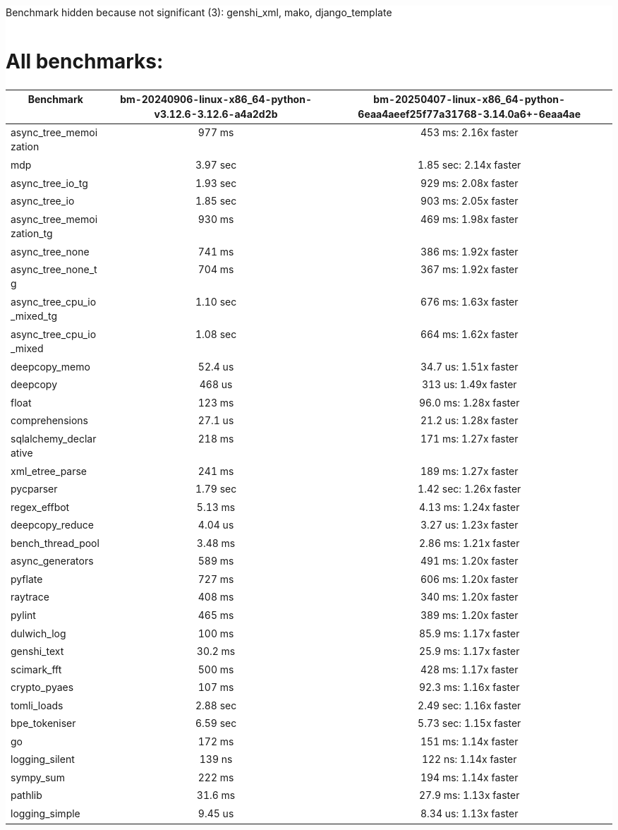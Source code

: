 Benchmark hidden because not significant (3): genshi_xml, mako, django_template

All benchmarks:
===============

| Benchmark                  | bm-20240906-linux-x86_64-python-v3.12.6-3.12.6-a4a2d2b | bm-20250407-linux-x86_64-python-6eaa4aeef25f77a31768-3.14.0a6+-6eaa4ae |
|----------------------------|:------------------------------------------------------:|:----------------------------------------------------------------------:|
| async_tree_memoization     | 977 ms                                                 | 453 ms: 2.16x faster                                                   |
| mdp                        | 3.97 sec                                               | 1.85 sec: 2.14x faster                                                 |
| async_tree_io_tg           | 1.93 sec                                               | 929 ms: 2.08x faster                                                   |
| async_tree_io              | 1.85 sec                                               | 903 ms: 2.05x faster                                                   |
| async_tree_memoization_tg  | 930 ms                                                 | 469 ms: 1.98x faster                                                   |
| async_tree_none            | 741 ms                                                 | 386 ms: 1.92x faster                                                   |
| async_tree_none_tg         | 704 ms                                                 | 367 ms: 1.92x faster                                                   |
| async_tree_cpu_io_mixed_tg | 1.10 sec                                               | 676 ms: 1.63x faster                                                   |
| async_tree_cpu_io_mixed    | 1.08 sec                                               | 664 ms: 1.62x faster                                                   |
| deepcopy_memo              | 52.4 us                                                | 34.7 us: 1.51x faster                                                  |
| deepcopy                   | 468 us                                                 | 313 us: 1.49x faster                                                   |
| float                      | 123 ms                                                 | 96.0 ms: 1.28x faster                                                  |
| comprehensions             | 27.1 us                                                | 21.2 us: 1.28x faster                                                  |
| sqlalchemy_declarative     | 218 ms                                                 | 171 ms: 1.27x faster                                                   |
| xml_etree_parse            | 241 ms                                                 | 189 ms: 1.27x faster                                                   |
| pycparser                  | 1.79 sec                                               | 1.42 sec: 1.26x faster                                                 |
| regex_effbot               | 5.13 ms                                                | 4.13 ms: 1.24x faster                                                  |
| deepcopy_reduce            | 4.04 us                                                | 3.27 us: 1.23x faster                                                  |
| bench_thread_pool          | 3.48 ms                                                | 2.86 ms: 1.21x faster                                                  |
| async_generators           | 589 ms                                                 | 491 ms: 1.20x faster                                                   |
| pyflate                    | 727 ms                                                 | 606 ms: 1.20x faster                                                   |
| raytrace                   | 408 ms                                                 | 340 ms: 1.20x faster                                                   |
| pylint                     | 465 ms                                                 | 389 ms: 1.20x faster                                                   |
| dulwich_log                | 100 ms                                                 | 85.9 ms: 1.17x faster                                                  |
| genshi_text                | 30.2 ms                                                | 25.9 ms: 1.17x faster                                                  |
| scimark_fft                | 500 ms                                                 | 428 ms: 1.17x faster                                                   |
| crypto_pyaes               | 107 ms                                                 | 92.3 ms: 1.16x faster                                                  |
| tomli_loads                | 2.88 sec                                               | 2.49 sec: 1.16x faster                                                 |
| bpe_tokeniser              | 6.59 sec                                               | 5.73 sec: 1.15x faster                                                 |
| go                         | 172 ms                                                 | 151 ms: 1.14x faster                                                   |
| logging_silent             | 139 ns                                                 | 122 ns: 1.14x faster                                                   |
| sympy_sum                  | 222 ms                                                 | 194 ms: 1.14x faster                                                   |
| pathlib                    | 31.6 ms                                                | 27.9 ms: 1.13x faster                                                  |
| logging_simple             | 9.45 us                                                | 8.34 us: 1.13x faster                                                  |